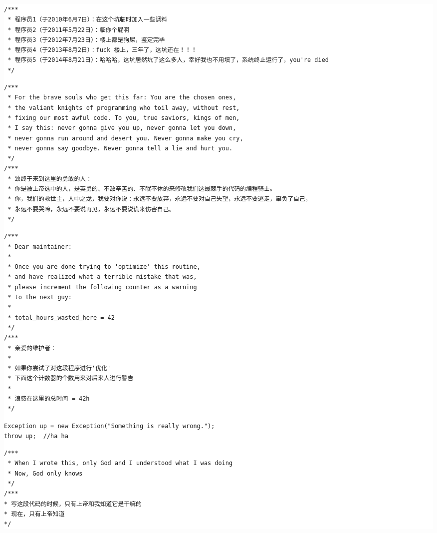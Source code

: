 ```
/***
 * 程序员1（于2010年6月7日）：在这个坑临时加入一些调料
 * 程序员2（于2011年5月22日）：临你个屁啊
 * 程序员3（于2012年7月23日）：楼上都是狗屎，鉴定完毕
 * 程序员4（于2013年8月2日）：fuck 楼上，三年了，这坑还在！！！
 * 程序员5（于2014年8月21日）：哈哈哈，这坑居然坑了这么多人，幸好我也不用填了，系统终止运行了，you're died
 */
```

```
/***
 * For the brave souls who get this far: You are the chosen ones,
 * the valiant knights of programming who toil away, without rest,
 * fixing our most awful code. To you, true saviors, kings of men,
 * I say this: never gonna give you up, never gonna let you down,
 * never gonna run around and desert you. Never gonna make you cry,
 * never gonna say goodbye. Never gonna tell a lie and hurt you.
 */
/***
 * 致终于来到这里的勇敢的人：
 * 你是被上帝选中的人，是英勇的、不敌辛苦的、不眠不休的来修改我们这最棘手的代码的编程骑士。
 * 你，我们的救世主，人中之龙，我要对你说：永远不要放弃，永远不要对自己失望，永远不要逃走，辜负了自己，
 * 永远不要哭啼，永远不要说再见，永远不要说谎来伤害自己。
 */
```

```
/***
 * Dear maintainer:
 *
 * Once you are done trying to 'optimize' this routine,
 * and have realized what a terrible mistake that was,
 * please increment the following counter as a warning
 * to the next guy:
 *
 * total_hours_wasted_here = 42
 */
/***
 * 亲爱的维护者：
 *
 * 如果你尝试了对这段程序进行'优化'
 * 下面这个计数器的个数用来对后来人进行警告
 *
 * 浪费在这里的总时间 = 42h
 */
```

```
Exception up = new Exception("Something is really wrong.");
throw up;  //ha ha
```

```
/***
 * When I wrote this, only God and I understood what I was doing
 * Now, God only knows
 */
/***
* 写这段代码的时候，只有上帝和我知道它是干嘛的
* 现在，只有上帝知道
*/
```
